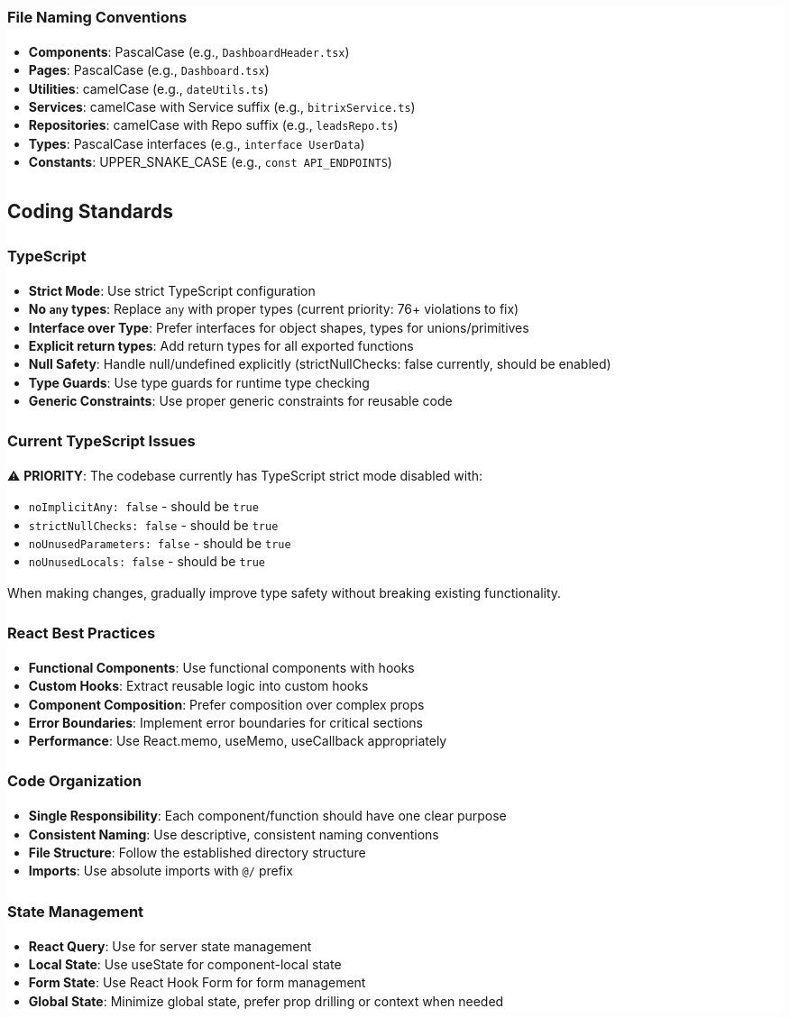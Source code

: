 ### File Naming Conventions
- **Components**: PascalCase (e.g., `DashboardHeader.tsx`)
- **Pages**: PascalCase (e.g., `Dashboard.tsx`)
- **Utilities**: camelCase (e.g., `dateUtils.ts`)
- **Services**: camelCase with Service suffix (e.g., `bitrixService.ts`)
- **Repositories**: camelCase with Repo suffix (e.g., `leadsRepo.ts`)
- **Types**: PascalCase interfaces (e.g., `interface UserData`)
- **Constants**: UPPER_SNAKE_CASE (e.g., `const API_ENDPOINTS`)

## Coding Standards

### TypeScript
- **Strict Mode**: Use strict TypeScript configuration
- **No `any` types**: Replace `any` with proper types (current priority: 76+ violations to fix)
- **Interface over Type**: Prefer interfaces for object shapes, types for unions/primitives
- **Explicit return types**: Add return types for all exported functions
- **Null Safety**: Handle null/undefined explicitly (strictNullChecks: false currently, should be enabled)
- **Type Guards**: Use type guards for runtime type checking
- **Generic Constraints**: Use proper generic constraints for reusable code

### Current TypeScript Issues
⚠️ **PRIORITY**: The codebase currently has TypeScript strict mode disabled with:
- `noImplicitAny: false` - should be `true`
- `strictNullChecks: false` - should be `true`
- `noUnusedParameters: false` - should be `true`
- `noUnusedLocals: false` - should be `true`

When making changes, gradually improve type safety without breaking existing functionality.

### React Best Practices
- **Functional Components**: Use functional components with hooks
- **Custom Hooks**: Extract reusable logic into custom hooks
- **Component Composition**: Prefer composition over complex props
- **Error Boundaries**: Implement error boundaries for critical sections
- **Performance**: Use React.memo, useMemo, useCallback appropriately

### Code Organization
- **Single Responsibility**: Each component/function should have one clear purpose
- **Consistent Naming**: Use descriptive, consistent naming conventions
- **File Structure**: Follow the established directory structure
- **Imports**: Use absolute imports with `@/` prefix

### State Management
- **React Query**: Use for server state management
- **Local State**: Use useState for component-local state
- **Form State**: Use React Hook Form for form management
- **Global State**: Minimize global state, prefer prop drilling or context when needed
